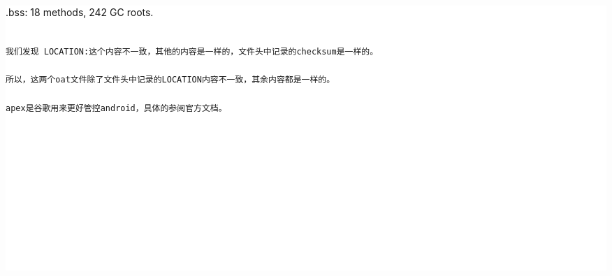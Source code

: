 .bss: 18 methods, 242 GC roots.
```

我们发现 LOCATION:这个内容不一致，其他的内容是一样的，文件头中记录的checksum是一样的。

所以，这两个oat文件除了文件头中记录的LOCATION内容不一致，其余内容都是一样的。

apex是谷歌用来更好管控android，具体的参阅官方文档。











